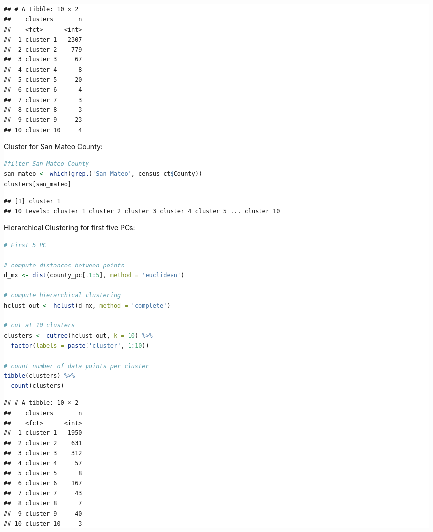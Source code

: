 
```
## # A tibble: 10 × 2
##    clusters       n
##    <fct>      <int>
##  1 cluster 1   2307
##  2 cluster 2    779
##  3 cluster 3     67
##  4 cluster 4      8
##  5 cluster 5     20
##  6 cluster 6      4
##  7 cluster 7      3
##  8 cluster 8      3
##  9 cluster 9     23
## 10 cluster 10     4
```

Cluster for San Mateo County:

```r
#filter San Mateo County
san_mateo <- which(grepl('San Mateo', census_ct$County))
clusters[san_mateo]
```

```
## [1] cluster 1
## 10 Levels: cluster 1 cluster 2 cluster 3 cluster 4 cluster 5 ... cluster 10
```


Hierarchical Clustering for first five PCs:

```r
# First 5 PC

# compute distances between points
d_mx <- dist(county_pc[,1:5], method = 'euclidean')

# compute hierarchical clustering
hclust_out <- hclust(d_mx, method = 'complete')

# cut at 10 clusters
clusters <- cutree(hclust_out, k = 10) %>% 
  factor(labels = paste('cluster', 1:10))

# count number of data points per cluster
tibble(clusters) %>% 
  count(clusters)
```

```
## # A tibble: 10 × 2
##    clusters       n
##    <fct>      <int>
##  1 cluster 1   1950
##  2 cluster 2    631
##  3 cluster 3    312
##  4 cluster 4     57
##  5 cluster 5      8
##  6 cluster 6    167
##  7 cluster 7     43
##  8 cluster 8      7
##  9 cluster 9     40
## 10 cluster 10     3
```
